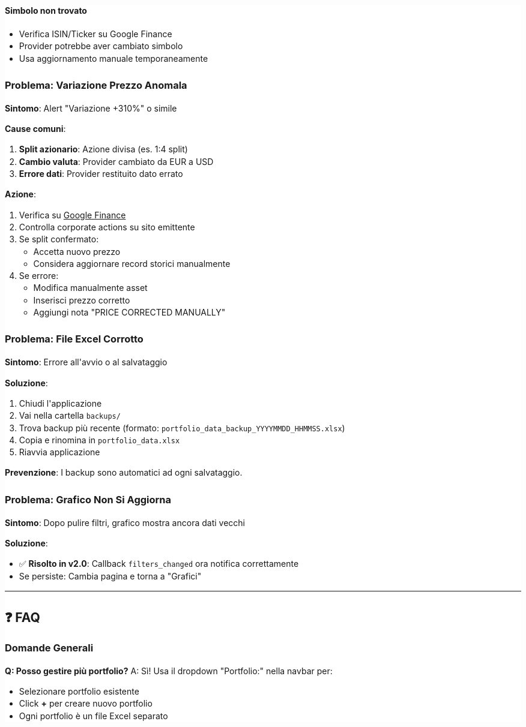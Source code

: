 #### Simbolo non trovato
- Verifica ISIN/Ticker su Google Finance
- Provider potrebbe aver cambiato simbolo
- Usa aggiornamento manuale temporaneamente

### Problema: Variazione Prezzo Anomala

**Sintomo**: Alert "Variazione +310%" o simile

**Cause comuni**:
1. **Split azionario**: Azione divisa (es. 1:4 split)
2. **Cambio valuta**: Provider cambiato da EUR a USD
3. **Errore dati**: Provider restituito dato errato

**Azione**:
1. Verifica su [Google Finance](https://www.google.com/finance)
2. Controlla corporate actions su sito emittente
3. Se split confermato:
   - Accetta nuovo prezzo
   - Considera aggiornare record storici manualmente
4. Se errore:
   - Modifica manualmente asset
   - Inserisci prezzo corretto
   - Aggiungi nota "PRICE CORRECTED MANUALLY"

### Problema: File Excel Corrotto

**Sintomo**: Errore all'avvio o al salvataggio

**Soluzione**:
1. Chiudi l'applicazione
2. Vai nella cartella `backups/`
3. Trova backup più recente (formato: `portfolio_data_backup_YYYYMMDD_HHMMSS.xlsx`)
4. Copia e rinomina in `portfolio_data.xlsx`
5. Riavvia applicazione

**Prevenzione**: I backup sono automatici ad ogni salvataggio.

### Problema: Grafico Non Si Aggiorna

**Sintomo**: Dopo pulire filtri, grafico mostra ancora dati vecchi

**Soluzione**:
- ✅ **Risolto in v2.0**: Callback `filters_changed` ora notifica correttamente
- Se persiste: Cambia pagina e torna a "Grafici"

---

## ❓ FAQ

### Domande Generali

**Q: Posso gestire più portfolio?**
A: Sì! Usa il dropdown "Portfolio:" nella navbar per:
- Selezionare portfolio esistente
- Click **+** per creare nuovo portfolio
- Ogni portfolio è un file Excel separato
